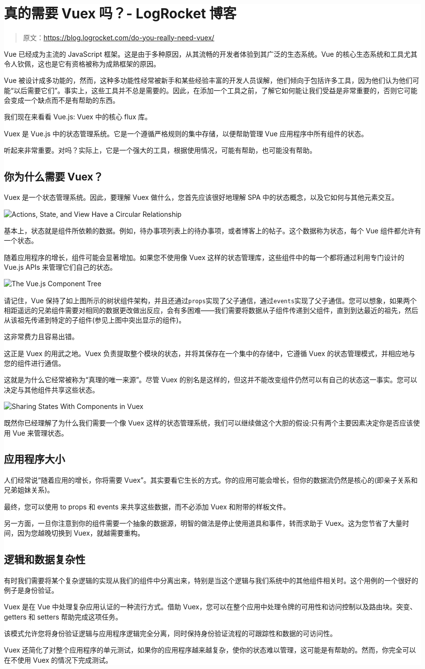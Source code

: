 # 真的需要 Vuex 吗？- LogRocket 博客

> 原文：<https://blog.logrocket.com/do-you-really-need-vuex/>

Vue 已经成为主流的 JavaScript 框架。这是由于多种原因，从其流畅的开发者体验到其广泛的生态系统。Vue 的核心生态系统和工具尤其令人钦佩，这也是它有资格被称为成熟框架的原因。

Vue 被设计成多功能的，然而，这种多功能性经常被新手和某些经验丰富的开发人员误解，他们倾向于包括许多工具，因为他们认为他们可能“以后需要它们”。事实上，这些工具并不总是需要的。因此，在添加一个工具之前，了解它如何能让我们受益是非常重要的，否则它可能会变成一个缺点而不是有帮助的东西。

我们现在来看看 Vue.js: Vuex 中的核心 flux 库。

Vuex 是 Vue.js 中的状态管理系统。它是一个遵循严格规则的集中存储，以便帮助管理 Vue 应用程序中所有组件的状态。

听起来非常重要。对吗？实际上，它是一个强大的工具，根据使用情况，可能有帮助，也可能没有帮助。

## 你为什么需要 Vuex？

Vuex 是一个状态管理系统。因此，要理解 Vuex 做什么，您首先应该很好地理解 SPA 中的状态概念，以及它如何与其他元素交互。

![Actions, State, and View Have a Circular Relationship](img/bf3aaeff2be04339152acab9e6007d7b.png)

基本上，状态就是组件所依赖的数据。例如，待办事项列表上的待办事项，或者博客上的帖子。这个数据称为状态，每个 Vue 组件都允许有一个状态。

随着应用程序的增长，组件可能会显著增加。如果您不使用像 Vuex 这样的状态管理库，这些组件中的每一个都将通过利用专门设计的 Vue.js APIs 来管理它们自己的状态。

![The Vue.js Component Tree](img/c8e878d73b4feb6fd6dcb486208dcfc6.png)

请记住，Vue 保持了如上图所示的树状组件架构，并且还通过`props`实现了父子通信，通过`events`实现了父子通信。您可以想象，如果两个相距遥远的兄弟组件需要对相同的数据更改做出反应，会有多困难——我们需要将数据从子组件传递到父组件，直到到达最近的祖先，然后从该祖先传递到特定的子组件(参见上图中突出显示的组件)。

这非常费力且容易出错。

这正是 Vuex 的用武之地。Vuex 负责提取整个模块的状态，并将其保存在一个集中的存储中，它遵循 Vuex 的状态管理模式，并相应地与您的组件进行通信。

这就是为什么它经常被称为“真理的唯一来源”。尽管 Vuex 的别名是这样的，但这并不能改变组件仍然可以有自己的状态这一事实。您可以决定与其他组件共享这些状态。

![Sharing States With Components in Vuex](img/bcc93d2e5cc55e06bbd162200356e342.png)

既然你已经理解了为什么我们需要一个像 Vuex 这样的状态管理系统，我们可以继续做这个大胆的假设:只有两个主要因素决定你是否应该使用 Vue 来管理状态。

## 应用程序大小

人们经常说“随着应用的增长，你将需要 Vuex”。其实要看它生长的方式。你的应用可能会增长，但你的数据流仍然是核心的(即亲子关系和兄弟姐妹关系)。

最终，您可以使用 to props 和 events 来共享这些数据，而不必添加 Vuex 和附带的样板文件。

另一方面，一旦你注意到你的组件需要一个抽象的数据源，明智的做法是停止使用道具和事件，转而求助于 Vuex。这为您节省了大量时间，因为您越晚切换到 Vuex，就越需要重构。

## 逻辑和数据复杂性

有时我们需要将某个复杂逻辑的实现从我们的组件中分离出来，特别是当这个逻辑与我们系统中的其他组件相关时。这个用例的一个很好的例子是身份验证。

Vuex 是在 Vue 中处理复杂应用认证的一种流行方式。借助 Vuex，您可以在整个应用中处理令牌的可用性和访问控制以及路由块。突变、getters 和 setters 帮助完成这项任务。

该模式允许您将身份验证逻辑与应用程序逻辑完全分离，同时保持身份验证流程的可跟踪性和数据的可访问性。

Vuex 还简化了对整个应用程序的单元测试，如果你的应用程序越来越复杂，使你的状态难以管理，这可能是有帮助的。然而，你完全可以在不使用 Vuex 的情况下完成测试。
